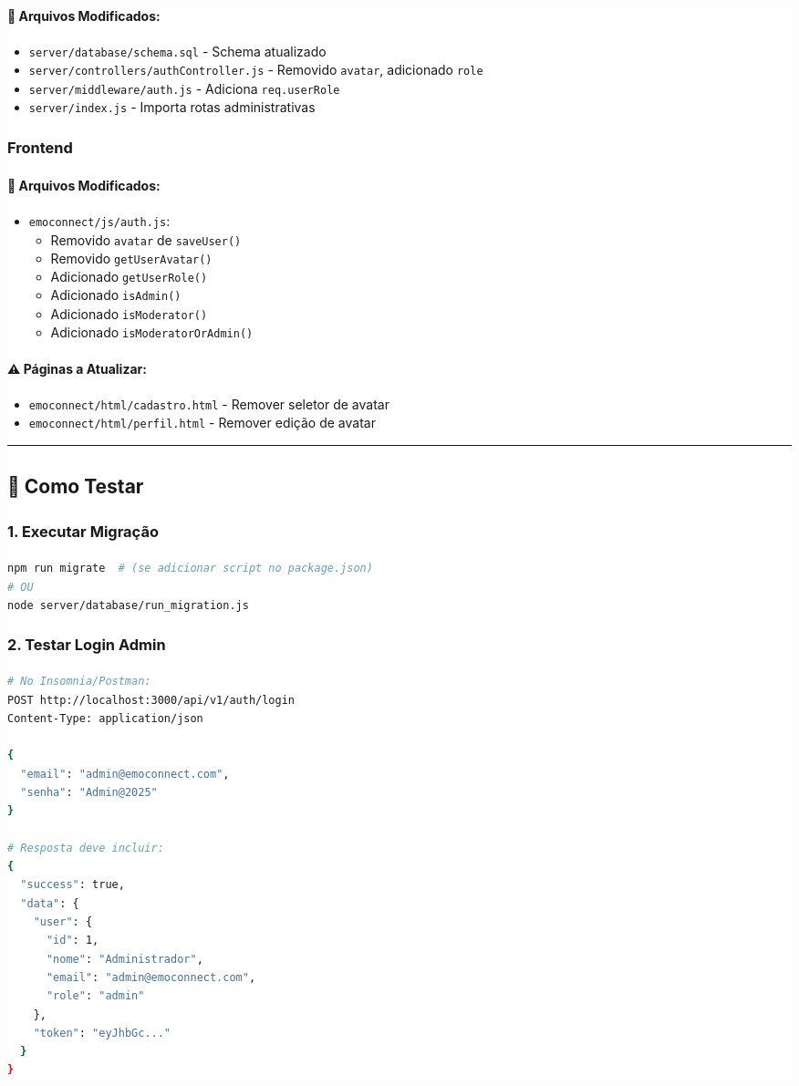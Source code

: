 #### 📝 Arquivos Modificados:

- `server/database/schema.sql` - Schema atualizado
- `server/controllers/authController.js` - Removido `avatar`, adicionado `role`
- `server/middleware/auth.js` - Adiciona `req.userRole`
- `server/index.js` - Importa rotas administrativas

### Frontend

#### 📝 Arquivos Modificados:

- `emoconnect/js/auth.js`:
  - Removido `avatar` de `saveUser()`
  - Removido `getUserAvatar()`
  - Adicionado `getUserRole()`
  - Adicionado `isAdmin()`
  - Adicionado `isModerator()`
  - Adicionado `isModeratorOrAdmin()`

#### ⚠️ Páginas a Atualizar:

- `emoconnect/html/cadastro.html` - Remover seletor de avatar
- `emoconnect/html/perfil.html` - Remover edição de avatar

---

## 🧪 Como Testar

### 1. Executar Migração

```bash
npm run migrate  # (se adicionar script no package.json)
# OU
node server/database/run_migration.js
```

### 2. Testar Login Admin

```bash
# No Insomnia/Postman:
POST http://localhost:3000/api/v1/auth/login
Content-Type: application/json

{
  "email": "admin@emoconnect.com",
  "senha": "Admin@2025"
}

# Resposta deve incluir:
{
  "success": true,
  "data": {
    "user": {
      "id": 1,
      "nome": "Administrador",
      "email": "admin@emoconnect.com",
      "role": "admin"
    },
    "token": "eyJhbGc..."
  }
}
```
